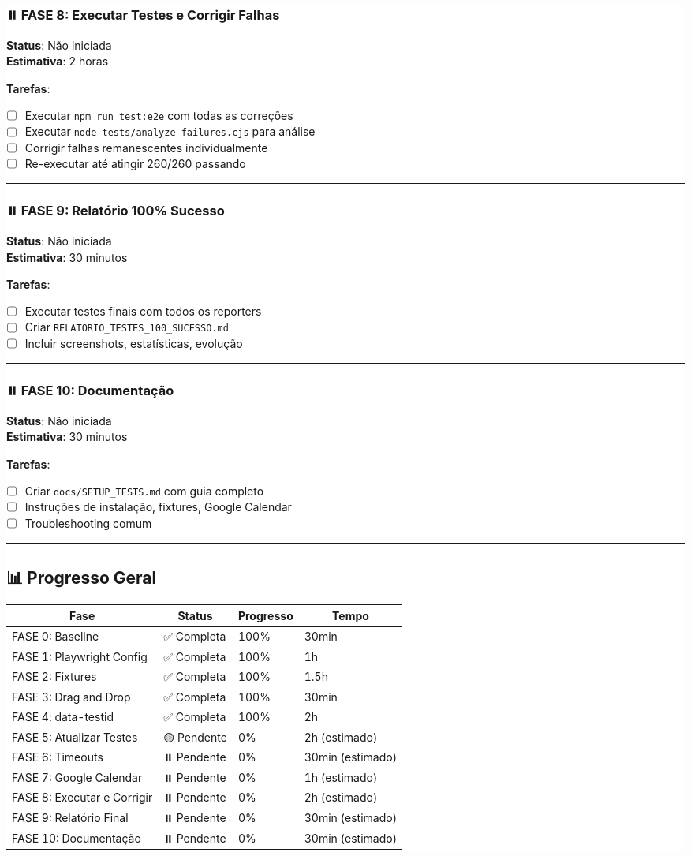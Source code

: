 ### ⏸️ FASE 8: Executar Testes e Corrigir Falhas
**Status**: Não iniciada  
**Estimativa**: 2 horas

**Tarefas**:
- [ ] Executar `npm run test:e2e` com todas as correções
- [ ] Executar `node tests/analyze-failures.cjs` para análise
- [ ] Corrigir falhas remanescentes individualmente
- [ ] Re-executar até atingir 260/260 passando

---

### ⏸️ FASE 9: Relatório 100% Sucesso
**Status**: Não iniciada  
**Estimativa**: 30 minutos

**Tarefas**:
- [ ] Executar testes finais com todos os reporters
- [ ] Criar `RELATORIO_TESTES_100_SUCESSO.md`
- [ ] Incluir screenshots, estatísticas, evolução

---

### ⏸️ FASE 10: Documentação
**Status**: Não iniciada  
**Estimativa**: 30 minutos

**Tarefas**:
- [ ] Criar `docs/SETUP_TESTS.md` com guia completo
- [ ] Instruções de instalação, fixtures, Google Calendar
- [ ] Troubleshooting comum

---

## 📊 Progresso Geral

| Fase | Status | Progresso | Tempo |
|------|--------|-----------|-------|
| FASE 0: Baseline | ✅ Completa | 100% | 30min |
| FASE 1: Playwright Config | ✅ Completa | 100% | 1h |
| FASE 2: Fixtures | ✅ Completa | 100% | 1.5h |
| FASE 3: Drag and Drop | ✅ Completa | 100% | 30min |
| FASE 4: data-testid | ✅ Completa | 100% | 2h |
| FASE 5: Atualizar Testes | 🟡 Pendente | 0% | 2h (estimado) |
| FASE 6: Timeouts | ⏸️ Pendente | 0% | 30min (estimado) |
| FASE 7: Google Calendar | ⏸️ Pendente | 0% | 1h (estimado) |
| FASE 8: Executar e Corrigir | ⏸️ Pendente | 0% | 2h (estimado) |
| FASE 9: Relatório Final | ⏸️ Pendente | 0% | 30min (estimado) |
| FASE 10: Documentação | ⏸️ Pendente | 0% | 30min (estimado) |
